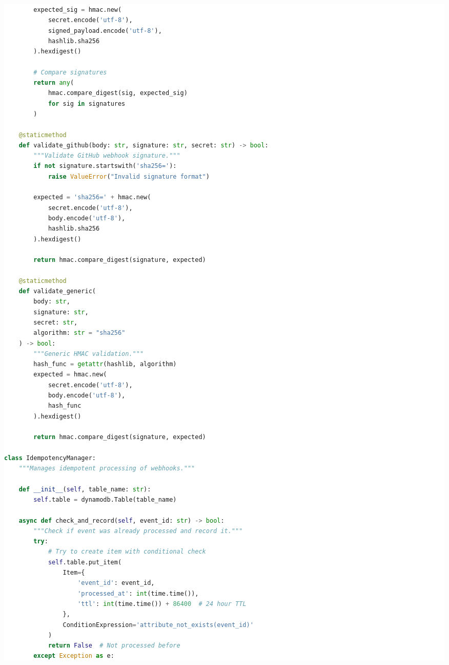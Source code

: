 ```python
        expected_sig = hmac.new(
            secret.encode('utf-8'),
            signed_payload.encode('utf-8'),
            hashlib.sha256
        ).hexdigest()

        # Compare signatures
        return any(
            hmac.compare_digest(sig, expected_sig)
            for sig in signatures
        )

    @staticmethod
    def validate_github(body: str, signature: str, secret: str) -> bool:
        """Validate GitHub webhook signature."""
        if not signature.startswith('sha256='):
            raise ValueError("Invalid signature format")

        expected = 'sha256=' + hmac.new(
            secret.encode('utf-8'),
            body.encode('utf-8'),
            hashlib.sha256
        ).hexdigest()

        return hmac.compare_digest(signature, expected)

    @staticmethod
    def validate_generic(
        body: str,
        signature: str,
        secret: str,
        algorithm: str = "sha256"
    ) -> bool:
        """Generic HMAC validation."""
        hash_func = getattr(hashlib, algorithm)
        expected = hmac.new(
            secret.encode('utf-8'),
            body.encode('utf-8'),
            hash_func
        ).hexdigest()

        return hmac.compare_digest(signature, expected)

class IdempotencyManager:
    """Manages idempotent processing of webhooks."""

    def __init__(self, table_name: str):
        self.table = dynamodb.Table(table_name)

    async def check_and_record(self, event_id: str) -> bool:
        """Check if event was already processed and record it."""
        try:
            # Try to create item with conditional check
            self.table.put_item(
                Item={
                    'event_id': event_id,
                    'processed_at': int(time.time()),
                    'ttl': int(time.time()) + 86400  # 24 hour TTL
                },
                ConditionExpression='attribute_not_exists(event_id)'
            )
            return False  # Not processed before
        except Exception as e:
```